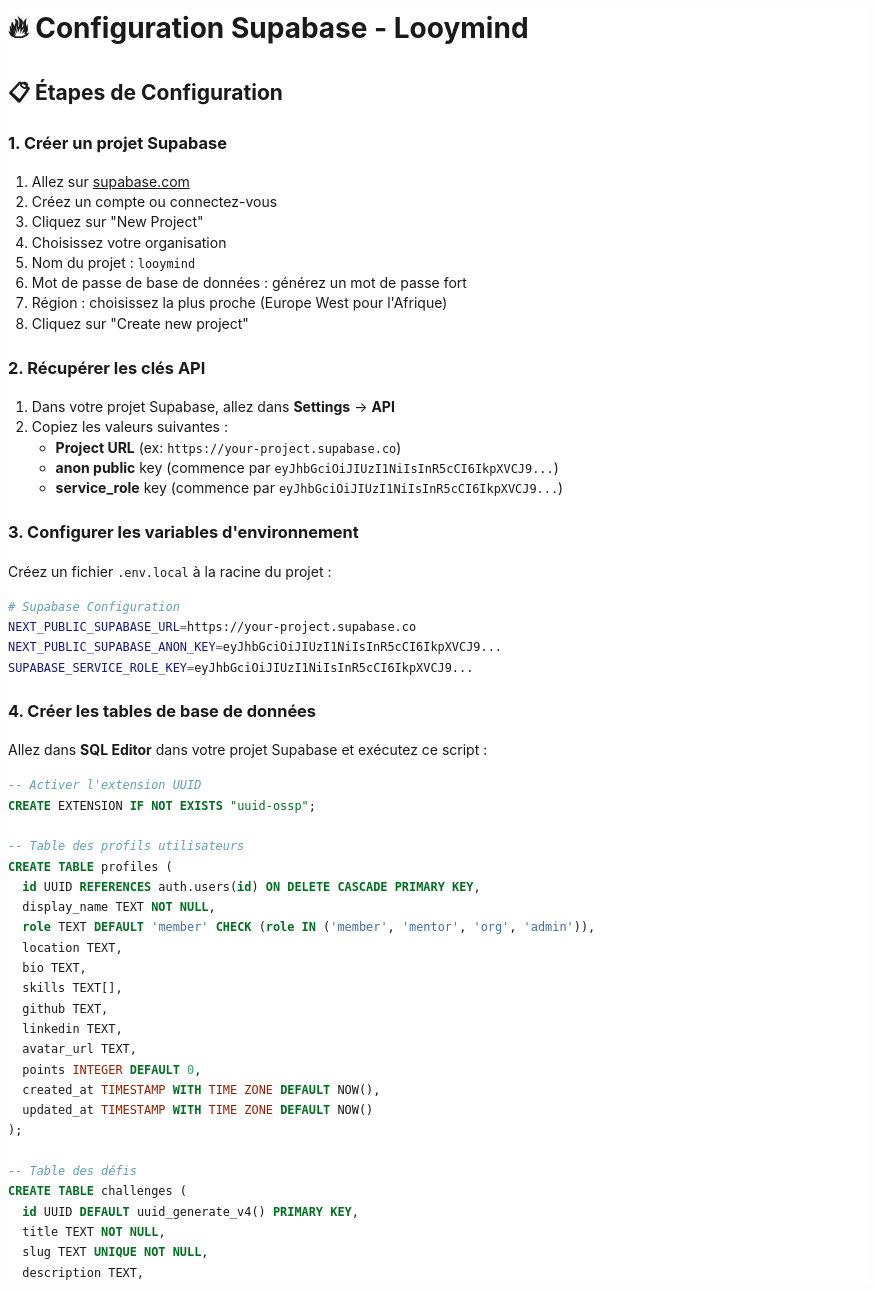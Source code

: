 # 🔥 Configuration Supabase - Looymind

## 📋 Étapes de Configuration

### 1. Créer un projet Supabase

1. Allez sur [supabase.com](https://supabase.com)
2. Créez un compte ou connectez-vous
3. Cliquez sur "New Project"
4. Choisissez votre organisation
5. Nom du projet : `looymind`
6. Mot de passe de base de données : générez un mot de passe fort
7. Région : choisissez la plus proche (Europe West pour l'Afrique)
8. Cliquez sur "Create new project"

### 2. Récupérer les clés API

1. Dans votre projet Supabase, allez dans **Settings** → **API**
2. Copiez les valeurs suivantes :
   - **Project URL** (ex: `https://your-project.supabase.co`)
   - **anon public** key (commence par `eyJhbGciOiJIUzI1NiIsInR5cCI6IkpXVCJ9...`)
   - **service_role** key (commence par `eyJhbGciOiJIUzI1NiIsInR5cCI6IkpXVCJ9...`)

### 3. Configurer les variables d'environnement

Créez un fichier `.env.local` à la racine du projet :

```bash
# Supabase Configuration
NEXT_PUBLIC_SUPABASE_URL=https://your-project.supabase.co
NEXT_PUBLIC_SUPABASE_ANON_KEY=eyJhbGciOiJIUzI1NiIsInR5cCI6IkpXVCJ9...
SUPABASE_SERVICE_ROLE_KEY=eyJhbGciOiJIUzI1NiIsInR5cCI6IkpXVCJ9...
```

### 4. Créer les tables de base de données

Allez dans **SQL Editor** dans votre projet Supabase et exécutez ce script :

```sql
-- Activer l'extension UUID
CREATE EXTENSION IF NOT EXISTS "uuid-ossp";

-- Table des profils utilisateurs
CREATE TABLE profiles (
  id UUID REFERENCES auth.users(id) ON DELETE CASCADE PRIMARY KEY,
  display_name TEXT NOT NULL,
  role TEXT DEFAULT 'member' CHECK (role IN ('member', 'mentor', 'org', 'admin')),
  location TEXT,
  bio TEXT,
  skills TEXT[],
  github TEXT,
  linkedin TEXT,
  avatar_url TEXT,
  points INTEGER DEFAULT 0,
  created_at TIMESTAMP WITH TIME ZONE DEFAULT NOW(),
  updated_at TIMESTAMP WITH TIME ZONE DEFAULT NOW()
);

-- Table des défis
CREATE TABLE challenges (
  id UUID DEFAULT uuid_generate_v4() PRIMARY KEY,
  title TEXT NOT NULL,
  slug TEXT UNIQUE NOT NULL,
  description TEXT,
```
